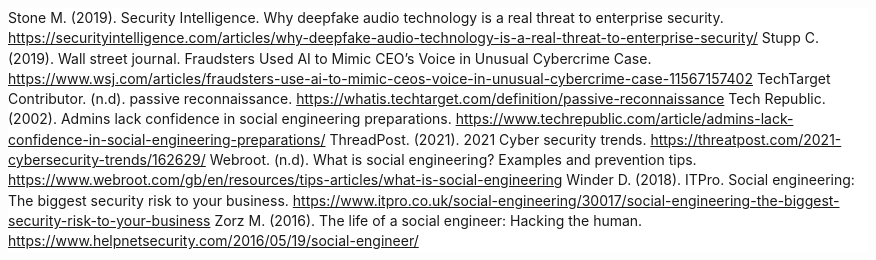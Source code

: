 Stone M. (2019). Security Intelligence. Why deepfake audio technology is a real threat to enterprise security. https://securityintelligence.com/articles/why-deepfake-audio-technology-is-a-real-threat-to-enterprise-security/
Stupp C. (2019). Wall street journal. Fraudsters Used AI to Mimic CEO’s Voice in Unusual Cybercrime Case. https://www.wsj.com/articles/fraudsters-use-ai-to-mimic-ceos-voice-in-unusual-cybercrime-case-11567157402
TechTarget Contributor. (n.d). passive reconnaissance. https://whatis.techtarget.com/definition/passive-reconnaissance 
Tech Republic. (2002). Admins lack confidence in social engineering preparations. https://www.techrepublic.com/article/admins-lack-confidence-in-social-engineering-preparations/
ThreadPost. (2021). 2021 Cyber security trends. https://threatpost.com/2021-cybersecurity-trends/162629/
Webroot. (n.d). What is social engineering? Examples and prevention tips.
https://www.webroot.com/gb/en/resources/tips-articles/what-is-social-engineering
Winder D. (2018). ITPro. Social engineering: The biggest security risk to your business. https://www.itpro.co.uk/social-engineering/30017/social-engineering-the-biggest-security-risk-to-your-business
Zorz M. (2016). The life of a social engineer: Hacking the human. https://www.helpnetsecurity.com/2016/05/19/social-engineer/

